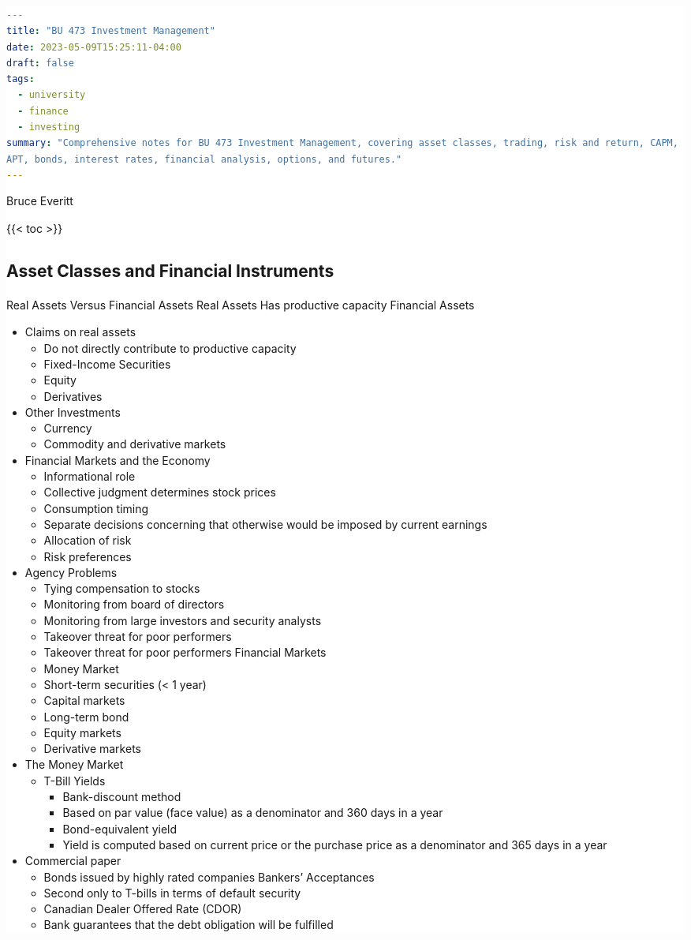 ```yaml
---
title: "BU 473 Investment Management"
date: 2023-05-09T15:25:11-04:00
draft: false
tags:
  - university
  - finance
  - investing
summary: "Comprehensive notes for BU 473 Investment Management, covering asset classes, trading, risk and return, CAPM, APT, bonds, interest rates, financial analysis, options, and futures."
---
```


Bruce Everitt

{{< toc >}}

## Asset Classes and Financial Instruments

Real Assets Versus Financial Assets
Real Assets
Has productive capacity
Financial Assets

- Claims on real assets
  - Do not directly contribute to productive capacity
  - Fixed-Income Securities
  - Equity
  - Derivatives
- Other Investments
  - Currency
  - Commodity and derivative markets
- Financial Markets and the Economy
  - Informational role
  - Collective judgment determines stock prices
  - Consumption timing
  - Separate decisions concerning that otherwise would be imposed by current earnings
  - Allocation of risk
  - Risk preferences
- Agency Problems
  - Tying compensation to stocks
  - Monitoring from board of directors
  - Monitoring from large investors and security analysts
  - Takeover threat for poor performers
  - Takeover threat for poor performers Financial Markets
  - Money Market
  - Short-term securities (< 1 year)
  - Capital markets
  - Long-term bond
  - Equity markets
  - Derivative markets
- The Money Market
  - T-Bill Yields
    - Bank-discount method
    - Based on par value (face value) as a denominator and 360 days in a year
    - Bond-equivalent yield
    - Yield is computed based on current price or the purchase price as a denominator and 365 days in a year
- Commercial paper
  - Bonds issued by highly rated companies
Bankers’ Acceptances
  - Second only to T-bills in terms of default security
  - Canadian Dealer Offered Rate (CDOR)
  - Bank guarantees that the debt obligation will be fulfilled